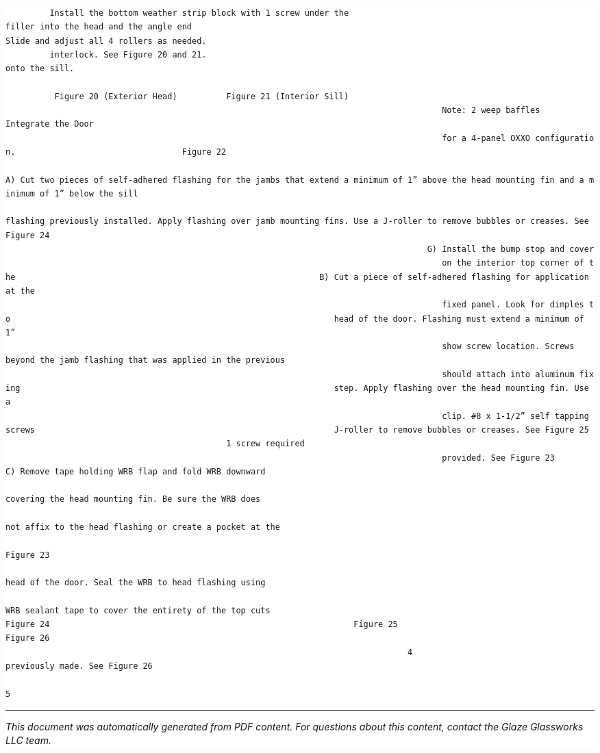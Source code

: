              Install the bottom weather strip block with 1 screw under the                                                                                                                  filler into the head and the angle end                                                                                                                                                                                                            Slide and adjust all 4 rollers as needed.
             interlock. See Figure 20 and 21.                                                                                                                                               onto the sill.

              Figure 20 (Exterior Head)          Figure 21 (Interior Sill)
                                                                                             Note: 2 weep baffles                                                                                                                                                                                                                                                                                                                 Integrate the Door
                                                                                             for a 4-panel OXXO configuration.                                  Figure 22
                                                                                                                                                                                            A) Cut two pieces of self-adhered flashing for the jambs that extend a minimum of 1” above the head mounting fin and a minimum of 1” below the sill
                                                                                                                                                                                               flashing previously installed. Apply flashing over jamb mounting fins. Use a J-roller to remove bubbles or creases. See Figure 24
                                                                                          G) Install the bump stop and cover
                                                                                             on the interior top corner of the                                                              B) Cut a piece of self-adhered flashing for application at the
                                                                                             fixed panel. Look for dimples to                                                                  head of the door. Flashing must extend a minimum of 1”
                                                                                             show screw location. Screws                                                                       beyond the jamb flashing that was applied in the previous
                                                                                             should attach into aluminum fixing                                                                step. Apply flashing over the head mounting fin. Use a
                                                                                             clip. #8 x 1-1/2” self tapping screws                                                             J-roller to remove bubbles or creases. See Figure 25
                                                 1 screw required
                                                                                             provided. See Figure 23                                                                        C) Remove tape holding WRB flap and fold WRB downward
                                                                                                                                                                                               covering the head mounting fin. Be sure the WRB does
                                                                                                                                                                                               not affix to the head flashing or create a pocket at the
                                                                                                                                                                Figure 23
                                                                                                                                                                                               head of the door. Seal the WRB to head flashing using
                                                                                                                                                                                               WRB sealant tape to cover the entirety of the top cuts                                                                                                                                                                                      Figure 24                                                              Figure 25                                              Figure 26
                                                                                      4                                                                                                        previously made. See Figure 26
                                                                                                                                                                                                                                                                                                                                                                                                                                                   5

---

*This document was automatically generated from PDF content. For questions about this content, contact the Glaze Glassworks LLC team.*
